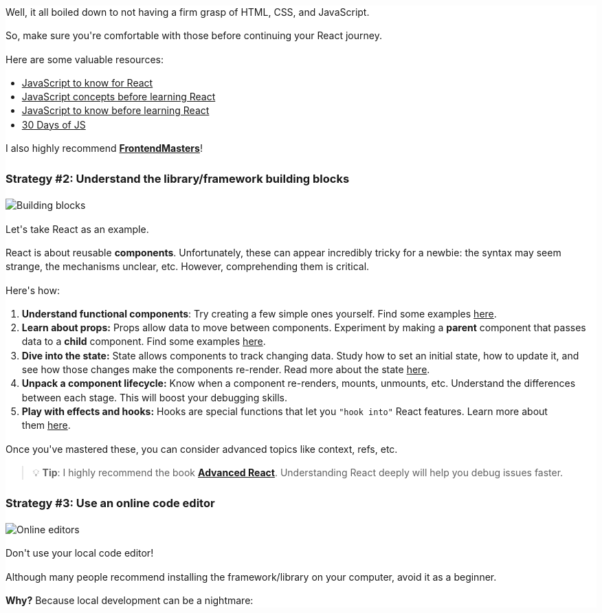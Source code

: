 Well, it all boiled down to not having a firm grasp of HTML, CSS, and JavaScript.

So, make sure you're comfortable with those before continuing your React journey.

Here are some valuable resources:

- [JavaScript to know for React](https://kentcdodds.com/blog/javascript-to-know-for-react)
- [JavaScript concepts before learning React](https://www.freecodecamp.org/news/top-javascript-concepts-to-know-before-learning-react/)
- [JavaScript to know before learning React](https://www.telerik.com/blogs/javascript-know-before-learning-react)
- [30 Days of JS](https://github.com/Asabeneh/30-Days-Of-JavaScript/tree/master)

I also highly recommend **[FrontendMasters](https://frontendmasters.com/)**!

### Strategy #2: Understand the library/framework building blocks

![Building blocks](https://dev-to-uploads.s3.amazonaws.com/uploads/articles/4yd2139g7kmcyh1gfbwe.gif)

Let's take React as an example. 

React is about reusable **components**. Unfortunately, these can appear incredibly tricky for a newbie: the syntax may seem strange, the mechanisms unclear, etc. However, comprehending them is critical.

Here's how:

1. **Understand functional components**: Try creating a few simple ones yourself. Find some examples [here](https://react.dev/learn/your-first-component).
2. **Learn about props:** Props allow data to move between components. Experiment by making a **parent** component that passes data to a **child** component. Find some examples [here](https://react.dev/learn/passing-props-to-a-component).
3. **Dive into the state:** State allows components to track changing data. Study how to set an initial state, how to update it, and see how those changes make the components re-render. Read more about the state [here](https://react.dev/learn/state-a-components-memory).
4. **Unpack a component lifecycle:** Know when a component re-renders, mounts, unmounts, etc. Understand the differences between each stage. This will boost your debugging skills.
5. **Play with effects and hooks:** Hooks are special functions that let you `"hook into"` React features. Learn more about them [here](https://react.dev/learn/synchronizing-with-effects).

Once you've mastered these, you can consider advanced topics like context, refs, etc.

> 💡 **Tip**: I highly recommend the book **[Advanced React](https://www.advanced-react.com/)**. Understanding React deeply will help you debug issues faster.

### Strategy #3: Use an online code editor
![Online editors](https://dev-to-uploads.s3.amazonaws.com/uploads/articles/m5ys8ud67mgr7n6q0562.gif)

Don't use your local code editor!

Although many people recommend installing the framework/library on your computer, avoid it as a beginner.

**Why?** Because local development can be a nightmare:
